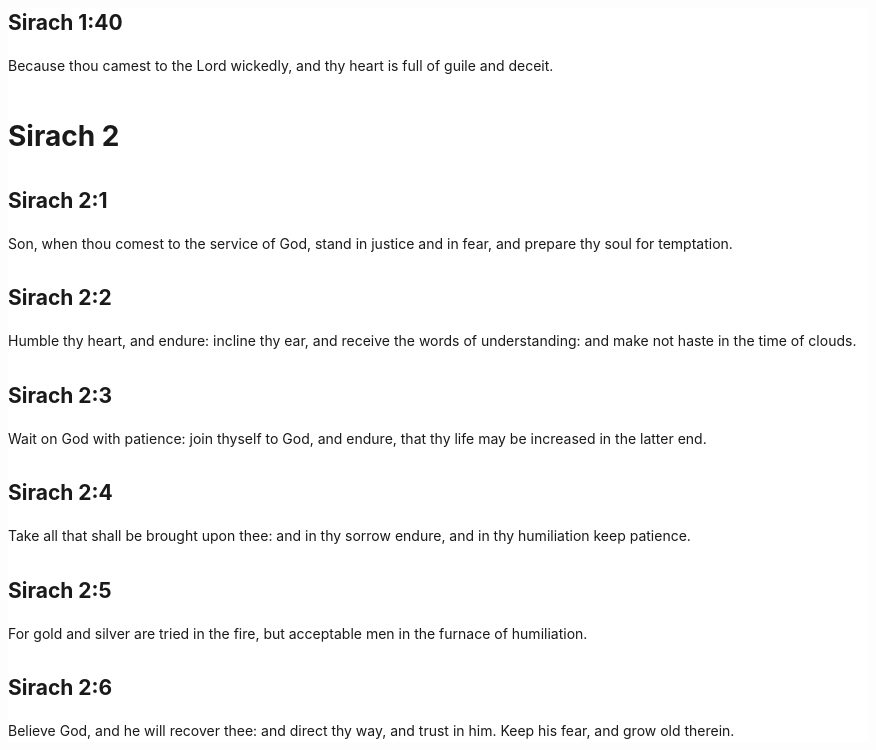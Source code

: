 ## Sirach 1:40

Because thou camest to the Lord wickedly, and thy heart is full of guile and deceit. 


<a id="org5f6ba3c"></a>

# Sirach 2


<a id="org37ded45"></a>

## Sirach 2:1

Son, when thou comest to the service of God, stand in justice and in fear, and prepare thy soul for temptation.


<a id="org74650e4"></a>

## Sirach 2:2

Humble thy heart, and endure: incline thy ear, and receive the words of understanding: and make not haste in the time of clouds.


<a id="org1a1cfa6"></a>

## Sirach 2:3

Wait on God with patience: join thyself to God, and endure, that thy life may be increased in the latter end.


<a id="org3046f26"></a>

## Sirach 2:4

Take all that shall be brought upon thee: and in thy sorrow endure, and in thy humiliation keep patience.


<a id="org3027161"></a>

## Sirach 2:5

For gold and silver are tried in the fire, but acceptable men in the furnace of humiliation.


<a id="org0ae8ee8"></a>

## Sirach 2:6

Believe God, and he will recover thee: and direct thy way, and trust in him. Keep his fear, and grow old therein.
